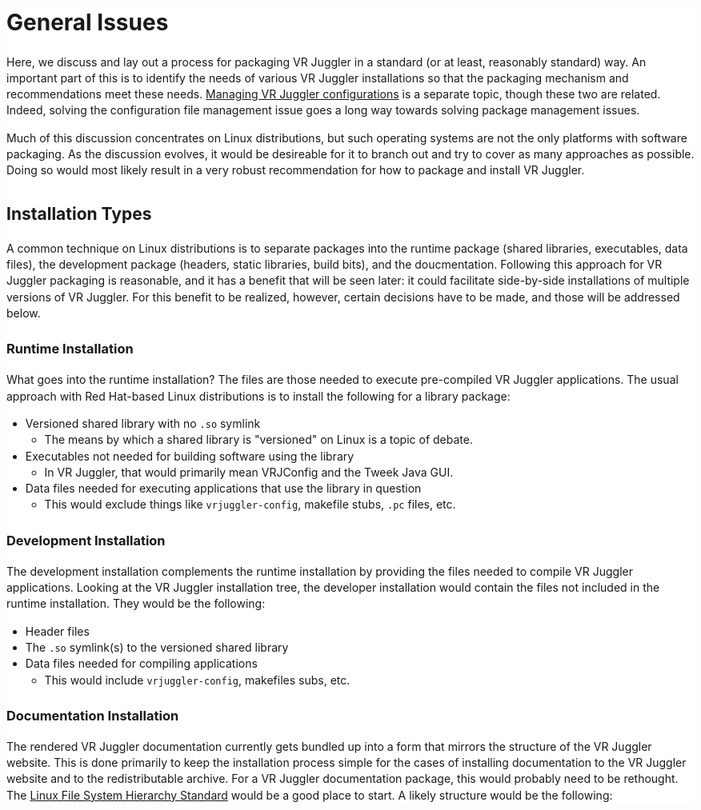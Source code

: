 # General Issues #

Here, we discuss and lay out a process for packaging VR Juggler in a standard (or at least, reasonably standard) way. An important part of this is to identify the needs of various VR Juggler installations so that the packaging mechanism and recommendations meet these needs. [Managing VR Juggler configurations](ConfigFileManagement.md) is a separate topic, though these two are related. Indeed, solving the configuration file management issue goes a long way towards solving package management issues.

Much of this discussion concentrates on Linux distributions, but such operating systems are not the only platforms with software packaging. As the discussion evolves, it would be desireable for it to branch out and try to cover as many approaches as possible. Doing so would most likely result in a very robust recommendation for how to package and install VR Juggler.

## Installation Types ##

A common technique on Linux distributions is to separate packages into the runtime package (shared libraries, executables, data files), the development package (headers, static libraries, build bits), and the doucmentation. Following this approach for VR Juggler packaging is reasonable, and it has a benefit that will be seen later: it could facilitate side-by-side installations of multiple versions of VR Juggler. For this benefit to be realized, however, certain decisions have to be made, and those will be addressed below.

### Runtime Installation ###

What goes into the runtime installation? The files are those needed to execute pre-compiled VR Juggler applications. The usual approach with Red Hat-based Linux distributions is to install the following for a library package:

  * Versioned shared library with no `.so` symlink
    * The means by which a shared library is "versioned" on Linux is a topic of debate.
  * Executables not needed for building software using the library
    * In VR Juggler, that would primarily mean VRJConfig and the Tweek Java GUI.
  * Data files needed for executing applications that use the library in question
    * This would exclude things like `vrjuggler-config`, makefile stubs, `.pc` files, etc.

### Development Installation ###

The development installation complements the runtime installation by providing the files needed to compile VR Juggler applications. Looking at the VR Juggler installation tree, the developer installation would contain the files not included in the runtime installation. They would be the following:

  * Header files
  * The `.so` symlink(s) to the versioned shared library
  * Data files needed for compiling applications
    * This would include `vrjuggler-config`, makefiles subs, etc.

### Documentation Installation ###

The rendered VR Juggler documentation currently gets bundled up into a form that mirrors the structure of the VR Juggler website. This is done primarily to keep the installation process simple for the cases of installing documentation to the VR Juggler website and to the redistributable archive. For a VR Juggler documentation package, this would probably need to be rethought. The [Linux File System Hierarchy Standard](http://www.pathname.com/fhs/) would be a good place to start. A likely structure would be the following:
